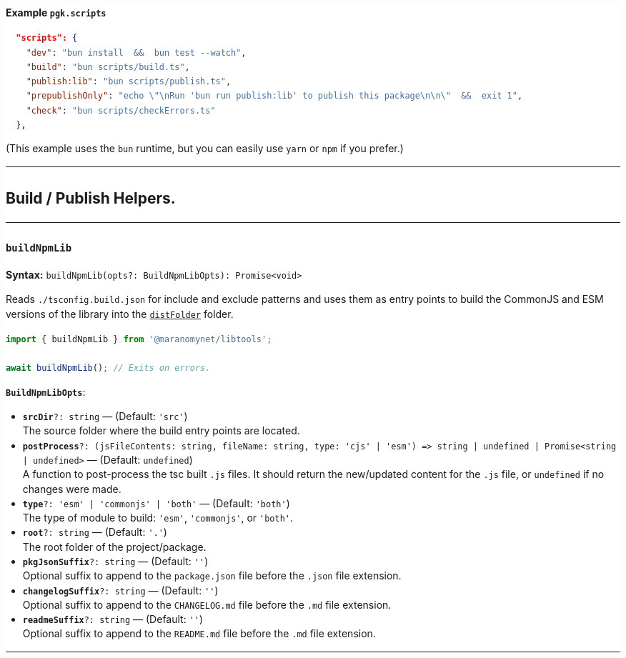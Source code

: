 **Example `pgk.scripts`**

```json
  "scripts": {
    "dev": "bun install  &&  bun test --watch",
    "build": "bun scripts/build.ts",
    "publish:lib": "bun scripts/publish.ts",
    "prepublishOnly": "echo \"\nRun 'bun run publish:lib' to publish this package\n\n\"  &&  exit 1",
    "check": "bun scripts/checkErrors.ts"
  },
```

(This example uses the `bun` runtime, but you can easily use `yarn` or `npm`
if you prefer.)

---

## Build / Publish Helpers.

---

### `buildNpmLib`

**Syntax:** `buildNpmLib(opts?: BuildNpmLibOpts): Promise<void>`

Reads `./tsconfig.build.json` for include and exclude patterns and uses them
as entry points to build the CommonJS and ESM versions of the library into the
[`distFolder`](#distdir) folder.

```ts
import { buildNpmLib } from '@maranomynet/libtools';

await buildNpmLib(); // Exits on errors.
```

**`BuildNpmLibOpts`**:

- **`srcDir`**`?: string` — (Default: `'src'`)  
  The source folder where the build entry points are located.
- **`postProcess`**`?: (jsFileContents: string, fileName: string, type: 'cjs' | 'esm') => string | undefined | Promise<string | undefined>`
  — (Default: `undefined`)  
  A function to post-process the tsc built `.js` files. It should return the
  new/updated content for the `.js` file, or `undefined` if no changes were
  made.
- **`type`**`?: 'esm' | 'commonjs' | 'both'` — (Default: `'both'`)  
  The type of module to build: `'esm'`, `'commonjs'`, or `'both'`.
- **`root`**`?: string` — (Default: `'.'`)  
  The root folder of the project/package.
- **`pkgJsonSuffix`**`?: string` — (Default: `''`)  
  Optional suffix to append to the `package.json` file before the `.json` file
  extension.
- **`changelogSuffix`**`?: string` — (Default: `''`)  
  Optional suffix to append to the `CHANGELOG.md` file before the `.md` file
  extension.
- **`readmeSuffix`**`?: string` — (Default: `''`)  
  Optional suffix to append to the `README.md` file before the `.md` file
  extension.

---